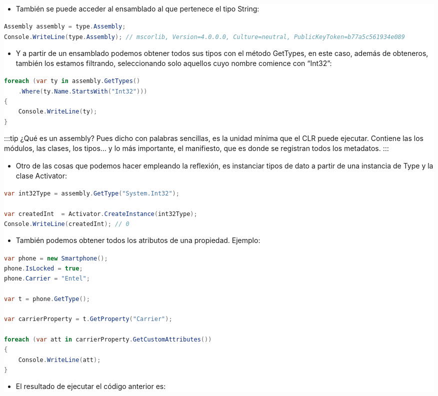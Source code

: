 - También se puede acceder al ensamblado al que pertenece el tipo String:


```csharp
Assembly assembly = type.Assembly;
Console.WriteLine(type.Assembly); // mscorlib, Version=4.0.0.0, Culture=neutral, PublicKeyToken=b77a5c561934e089

```

- Y a partir de un ensamblado podemos obtener todos sus tipos con el método GetTypes, en este caso, además de obteneros, también los estamos filtrando, seleccionando solo aquellos cuyo nombre comience con “Int32”:


```csharp
foreach (var ty in assembly.GetTypes()
    .Where(ty.Name.StartsWith("Int32")))
{
    Console.WriteLine(ty);
}

```

:::tip ¿Qué es un assembly? 
Pues dicho con palabras sencillas, es la unidad mínima que el CLR puede ejecutar. Contiene las los módulos, las clases, los tipos… y lo más importante, el manifiesto, que es donde se registran todos los metadatos.
:::

- Otro de las cosas que podemos hacer empleando la reflexión, es instanciar tipos de dato a partir de una instancia de Type y la clase Activator:


```csharp
var int32Type = assembly.GetType("System.Int32");

var createdInt  = Activator.CreateInstance(int32Type);
Console.WriteLine(createdInt); // 0

```

- También podemos obtener todos los atributos de una propiedad. Ejemplo:


```csharp
var phone = new Smartphone();
phone.IsLocked = true;
phone.Carrier = "Entel";

var t = phone.GetType();

var carrierProperty = t.GetProperty("Carrier");

foreach (var att in carrierProperty.GetCustomAttributes())
{
    Console.WriteLine(att);
}

```
- El resultado de ejecutar el código anterior es:
